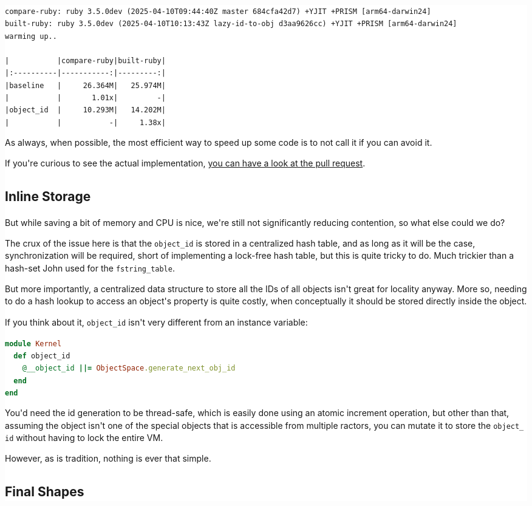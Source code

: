 ```
compare-ruby: ruby 3.5.0dev (2025-04-10T09:44:40Z master 684cfa42d7) +YJIT +PRISM [arm64-darwin24]
built-ruby: ruby 3.5.0dev (2025-04-10T10:13:43Z lazy-id-to-obj d3aa9626cc) +YJIT +PRISM [arm64-darwin24]
warming up..

|           |compare-ruby|built-ruby|
|:----------|-----------:|---------:|
|baseline   |     26.364M|   25.974M|
|           |       1.01x|         -|
|object_id  |     10.293M|   14.202M|
|           |           -|     1.38x|
````

As always, when possible, the most efficient way to speed up some code is to not call it if you can avoid it.

If you're curious to see the actual implementation, [you can have a look at the pull request](https://github.com/ruby/ruby/pull/13115).

## Inline Storage

But while saving a bit of memory and CPU is nice, we're still not significantly reducing contention, so what else could we do?

The crux of the issue here is that the `object_id` is stored in a centralized hash table, and as long as it will be the case,
synchronization will be required, short of implementing a lock-free hash table, but this is quite tricky to do.
Much trickier than a hash-set John used for the `fstring_table`.

But more importantly, a centralized data structure to store all the IDs of all objects isn't great for locality anyway.
More so, needing to do a hash lookup to access an object's property is quite costly, when conceptually it should be stored directly
inside the object.

If you think about it, `object_id` isn't very different from an instance variable:

```ruby
module Kernel
  def object_id
    @__object_id ||= ObjectSpace.generate_next_obj_id
  end
end
```

You'd need the id generation to be thread-safe, which is easily done using an atomic increment operation, but other than that,
assuming the object isn't one of the special objects that is accessible from multiple ractors, you can mutate it to store the
`object_id` without having to lock the entire VM.

However, as is tradition, nothing is ever that simple.

## Final Shapes
